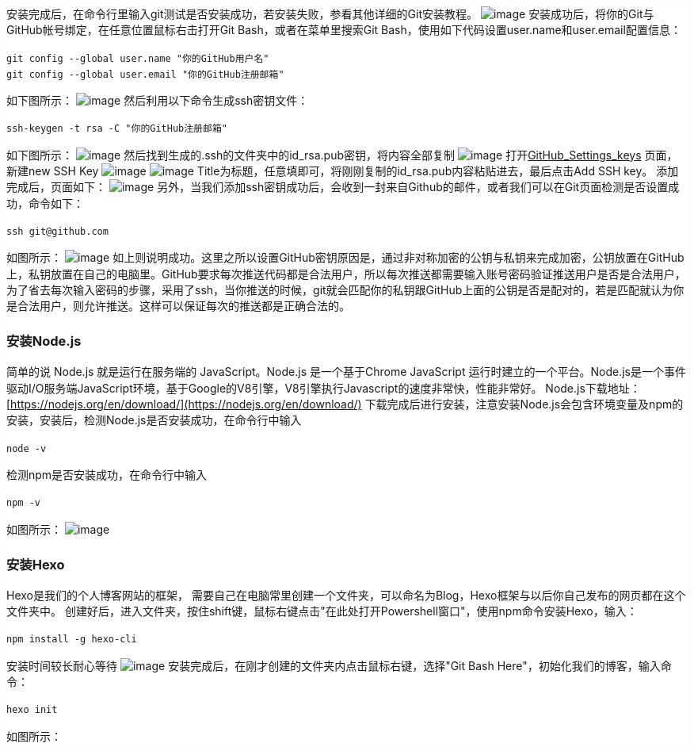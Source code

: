 安装完成后，在命令行里输入git测试是否安装成功，若安装失败，参看其他详细的Git安装教程。
![image](http://ww1.sinaimg.cn/large/007z5ekzgy1fz7dm8frj0j30lv06d0wl.jpg)
安装成功后，将你的Git与GitHub帐号绑定，在任意位置鼠标右击打开Git Bash，或者在菜单里搜索Git Bash，使用如下代码设置user.name和user.email配置信息：
```
git config --global user.name "你的GitHub用户名"
git config --global user.email "你的GitHub注册邮箱"
```
如下图所示：
![image](http://ww1.sinaimg.cn/large/007z5ekzgy1fz7dmt8fhxj30ly05g0vl.jpg)
然后利用以下命令生成ssh密钥文件：
```
ssh-keygen -t rsa -C "你的GitHub注册邮箱"
```
如下图所示：
![image](http://ww1.sinaimg.cn/large/007z5ekzgy1fz7dnqvcvej30u40jw14y.jpg)
然后找到生成的.ssh的文件夹中的id_rsa.pub密钥，将内容全部复制
![image](http://ww1.sinaimg.cn/large/007z5ekzgy1fz7docahdfj30v60gdmxi.jpg)
打开[GitHub_Settings_keys](https://github.com/settings/keys) 页面，新建new SSH Key
![image](http://ww1.sinaimg.cn/large/007z5ekzgy1fz7dp7yh8tj30l204bdfq.jpg)
![image](http://ww1.sinaimg.cn/large/007z5ekzgy1fz7dr3qi3sj30lb0craa2.jpg)
Title为标题，任意填即可，将刚刚复制的id_rsa.pub内容粘贴进去，最后点击Add SSH key。
添加完成后，页面如下：
![image](http://ww1.sinaimg.cn/large/007z5ekzgy1fz7dq27vhij30l607s74c.jpg)
另外，当我们添加ssh密钥成功后，会收到一封来自Github的邮件，或者我们可以在Git页面检测是否设置成功，命令如下：
```
ssh git@github.com
```
如图所示：
![image](http://ww1.sinaimg.cn/large/007z5ekzgy1fz7dqn6rvvj30xe09kmyh.jpg)
如上则说明成功。这里之所以设置GitHub密钥原因是，通过非对称加密的公钥与私钥来完成加密，公钥放置在GitHub上，私钥放置在自己的电脑里。GitHub要求每次推送代码都是合法用户，所以每次推送都需要输入账号密码验证推送用户是否是合法用户，为了省去每次输入密码的步骤，采用了ssh，当你推送的时候，git就会匹配你的私钥跟GitHub上面的公钥是否是配对的，若是匹配就认为你是合法用户，则允许推送。这样可以保证每次的推送都是正确合法的。
### 安装Node.js
简单的说 Node.js 就是运行在服务端的 JavaScript。Node.js 是一个基于Chrome JavaScript 运行时建立的一个平台。Node.js是一个事件驱动I/O服务端JavaScript环境，基于Google的V8引擎，V8引擎执行Javascript的速度非常快，性能非常好。
Node.js下载地址：[https://nodejs.org/en/download/](https://nodejs.org/en/download/)
下载完成后进行安装，注意安装Node.js会包含环境变量及npm的安装，安装后，检测Node.js是否安装成功，在命令行中输入
```
node -v
```
检测npm是否安装成功，在命令行中输入
```
npm -v
```
如图所示：
![image](http://ww1.sinaimg.cn/large/007z5ekzgy1fz7drqvxrtj30hc05k41e.jpg)
### 安装Hexo
Hexo是我们的个人博客网站的框架， 需要自己在电脑常里创建一个文件夹，可以命名为Blog，Hexo框架与以后你自己发布的网页都在这个文件夹中。
创建好后，进入文件夹，按住shift键，鼠标右键点击"在此处打开Powershell窗口"，使用npm命令安装Hexo，输入：
```
npm install -g hexo-cli 
```
安装时间较长耐心等待
![image](http://ww1.sinaimg.cn/large/007z5ekzgy1fz7dsckri0j30u204jq6k.jpg)
安装完成后，在刚才创建的文件夹内点击鼠标右键，选择"Git Bash Here"，初始化我们的博客，输入命令：
```
hexo init
```
如图所示：
